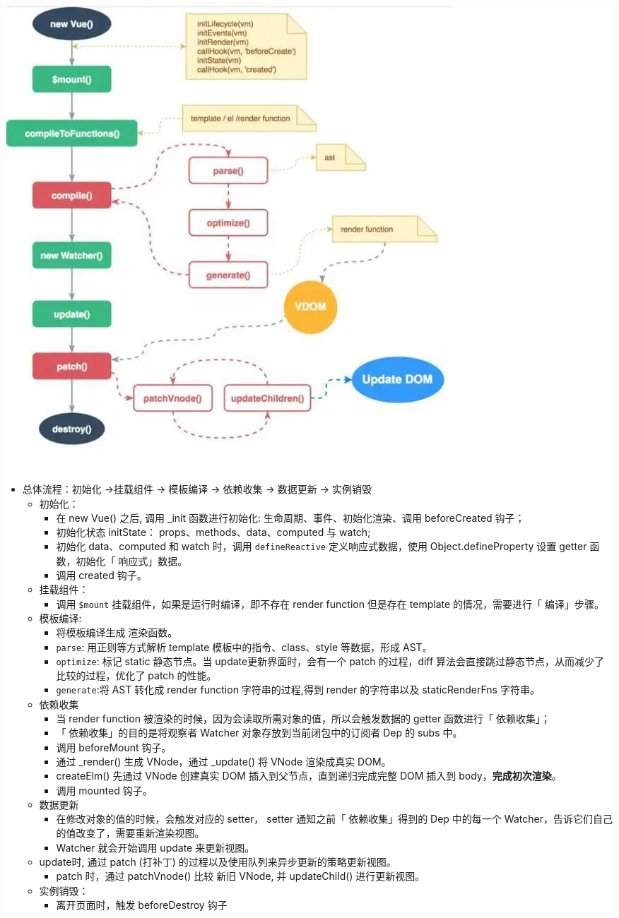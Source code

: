 ![vue生命周期](../flow-graph/响应式原理流程图.jpeg)

* 总体流程：初始化 ->挂载组件 -> 模板编译 ->  依赖收集 -> 数据更新 -> 实例销毁
  * 初始化：
    * 在 new Vue() 之后, 调用 _init 函数进行初始化: 生命周期、事件、初始化渲染、调用 beforeCreated 钩子；
    * 初始化状态 initState： props、methods、data、computed 与 watch;
    * 初始化 data、computed 和 watch 时，调用 `defineReactive` 定义响应式数据，使用 Object.defineProperty 设置  getter 函数，初始化「 响应式」数据。
    * 调用 created 钩子。
  * 挂载组件：
    * 调用 `$mount` 挂载组件，如果是运行时编译，即不存在  render function  但是存在 template  的情况，需要进行「 编译」步骤。
  * 模板编译: 
    * 将模板编译生成 渲染函数。
    * `parse`:  用正则等方式解析  template  模板中的指令、class、style 等数据，形成 AST。
    * `optimize`: 标记  static  静态节点。当 update更新界面时，会有一个 patch 的过程，diff  算法会直接跳过静态节点，从而减少了比较的过程，优化了 patch 的性能。
    * `generate`:将  AST  转化成  render function  字符串的过程,得到 render 的字符串以及 staticRenderFns  字符串。
  * 依赖收集
    * 当  render function  被渲染的时候，因为会读取所需对象的值，所以会触发数据的 getter 函数进行「 依赖收集」；
    * 「 依赖收集」的目的是将观察者  Watcher  对象存放到当前闭包中的订阅者  Dep  的  subs  中。
    * 调用 beforeMount 钩子。
    * 通过 _render() 生成 VNode，通过 _update() 将 VNode 渲染成真实 DOM。
    * createElm() 先通过 VNode 创建真实 DOM 插入到父节点，直到递归完成完整 DOM  插入到 body，**完成初次渲染**。
    * 调用 mounted 钩子。
  * 数据更新
    * 在修改对象的值的时候，会触发对应的 setter， setter 通知之前「 依赖收集」得到的  Dep  中的每一个 Watcher，告诉它们自己的值改变了，需要重新渲染视图。
    * Watcher  就会开始调用 update 来更新视图。
  * update时, 通过 patch (打补丁) 的过程以及使用队列来异步更新的策略更新视图。
    * patch 时，通过 patchVnode() 比较 新旧 VNode, 并 updateChild() 进行更新视图。
  * 实例销毁： 
    * 离开页面时，触发 beforeDestroy 钩子